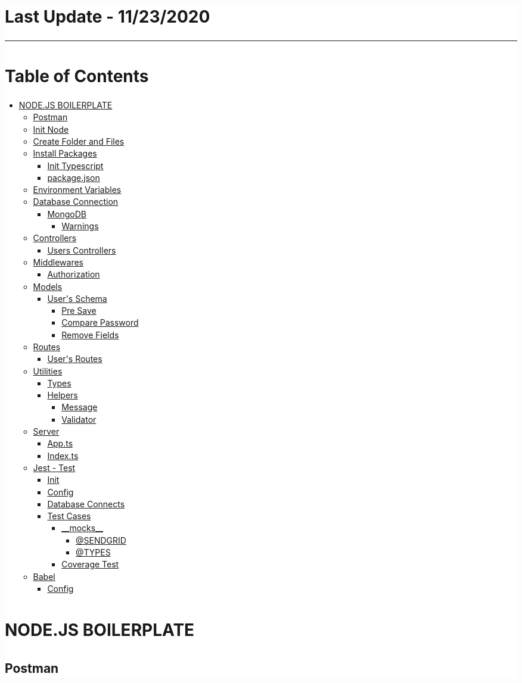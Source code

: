 <h1>Last Update - 11/23/2020</h1>

---

<h1 id='contents'>Table of Contents</h1>

- [NODE.JS BOILERPLATE](#nodejs-boilerplate)
  - [Postman](#postman)
  - [Init Node](#init-node)
  - [Create Folder and Files](#create-folder-and-files)
  - [Install Packages](#install-packages)
    - [Init Typescript](#init-typescript)
    - [package.json](#packagejson)
  - [Environment Variables](#environment-variables)
  - [Database Connection](#database-connection)
    - [MongoDB](#mongodb)
      - [Warnings](#warnings)
  - [Controllers](#controllers)
    - [Users Controllers](#users-controllers)
  - [Middlewares](#middlewares)
    - [Authorization](#authorization)
  - [Models](#models)
    - [User's Schema](#users-schema)
      - [Pre Save](#pre-save)
      - [Compare Password](#compare-password)
      - [Remove Fields](#remove-fields)
  - [Routes](#routes)
    - [User's Routes](#users-routes)
  - [Utilities](#utilities)
    - [Types](#types)
    - [Helpers](#helpers)
      - [Message](#message)
      - [Validator](#validator)
  - [Server](#server)
    - [App.ts](#appts)
    - [Index.ts](#indexts)
  - [Jest - Test](#jest---test)
    - [Init](#init)
    - [Config](#config)
    - [Database Connects](#database-connects)
    - [Test Cases](#test-cases)
      - [\_\_mocks\_\_](#__mocks__)
        - [@SENDGRID](#sendgrid)
        - [@TYPES](#types-1)
      - [Coverage Test](#coverage-test)
  - [Babel](#babel)
    - [Config](#config-1)

# NODE.JS BOILERPLATE

## Postman
